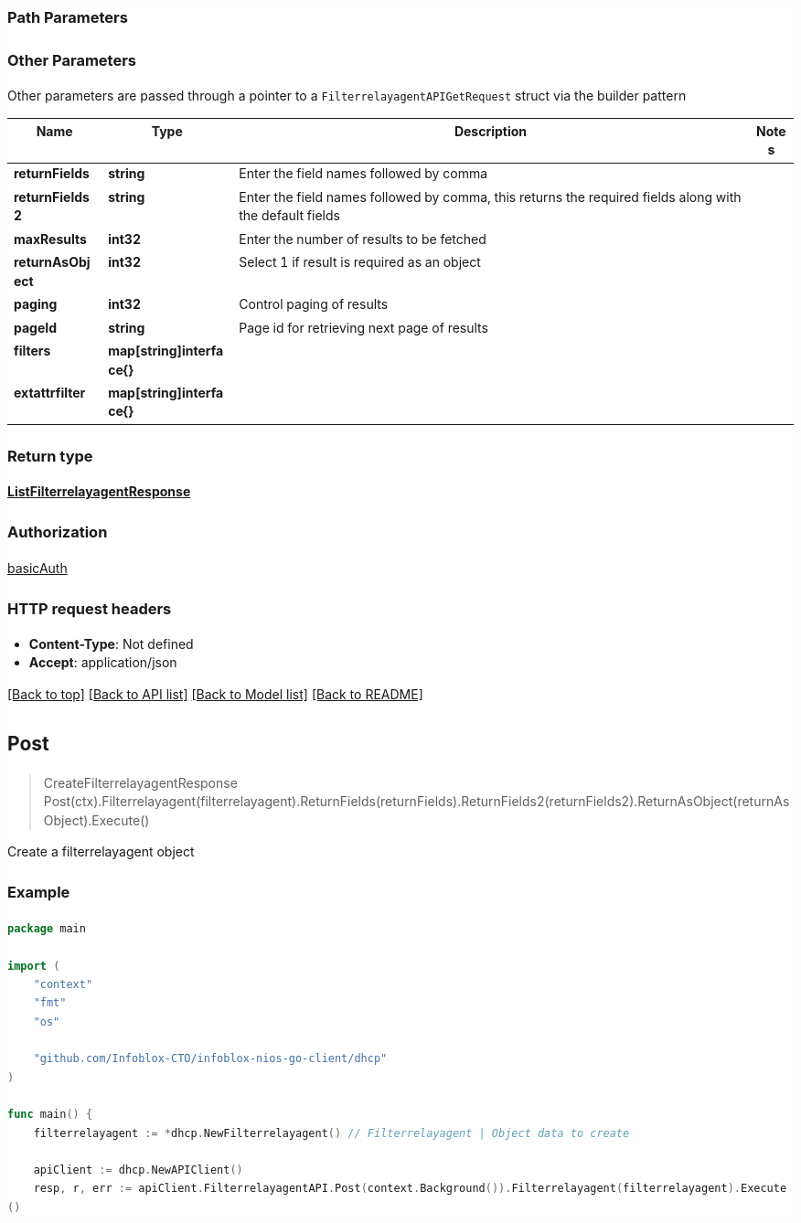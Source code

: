 ### Path Parameters



### Other Parameters

Other parameters are passed through a pointer to a `FilterrelayagentAPIGetRequest` struct via the builder pattern


Name | Type | Description  | Notes
------------- | ------------- | ------------- | -------------
**returnFields** | **string** | Enter the field names followed by comma | 
**returnFields2** | **string** | Enter the field names followed by comma, this returns the required fields along with the default fields | 
**maxResults** | **int32** | Enter the number of results to be fetched | 
**returnAsObject** | **int32** | Select 1 if result is required as an object | 
**paging** | **int32** | Control paging of results | 
**pageId** | **string** | Page id for retrieving next page of results | 
**filters** | **map[string]interface{}** |  | 
**extattrfilter** | **map[string]interface{}** |  | 

### Return type

[**ListFilterrelayagentResponse**](ListFilterrelayagentResponse.md)

### Authorization

[basicAuth](../README.md#basicAuth)

### HTTP request headers

- **Content-Type**: Not defined
- **Accept**: application/json

[[Back to top]](#) [[Back to API list]](../README.md#documentation-for-api-endpoints)
[[Back to Model list]](../README.md#documentation-for-models)
[[Back to README]](../README.md)


## Post

> CreateFilterrelayagentResponse Post(ctx).Filterrelayagent(filterrelayagent).ReturnFields(returnFields).ReturnFields2(returnFields2).ReturnAsObject(returnAsObject).Execute()

Create a filterrelayagent object



### Example

```go
package main

import (
	"context"
	"fmt"
	"os"

	"github.com/Infoblox-CTO/infoblox-nios-go-client/dhcp"
)

func main() {
	filterrelayagent := *dhcp.NewFilterrelayagent() // Filterrelayagent | Object data to create

	apiClient := dhcp.NewAPIClient()
	resp, r, err := apiClient.FilterrelayagentAPI.Post(context.Background()).Filterrelayagent(filterrelayagent).Execute()
```